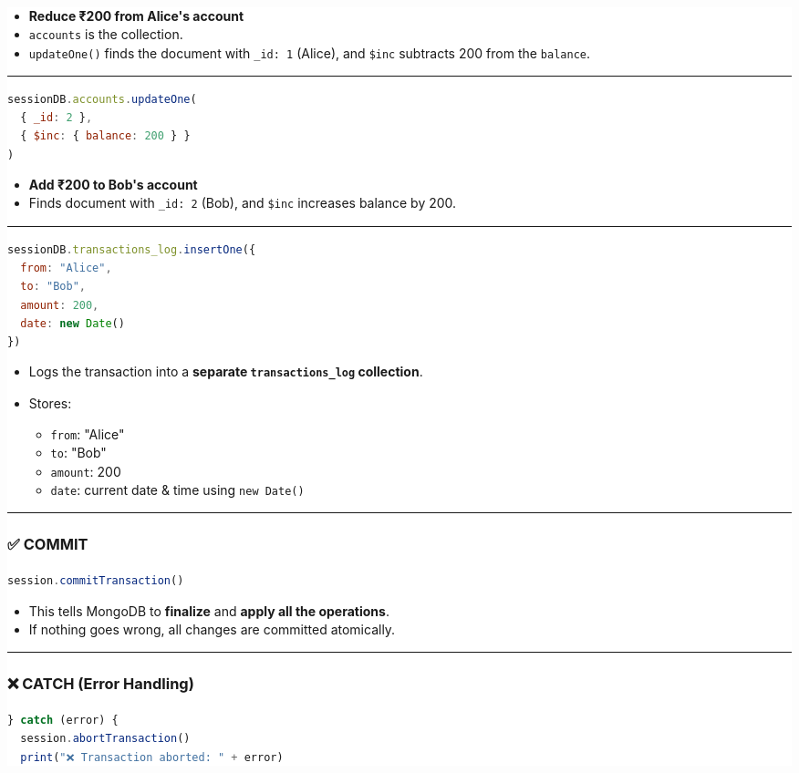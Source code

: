 * **Reduce ₹200 from Alice's account**
* `accounts` is the collection.
* `updateOne()` finds the document with `_id: 1` (Alice), and `$inc` subtracts 200 from the `balance`.

---

```js
sessionDB.accounts.updateOne(
  { _id: 2 },
  { $inc: { balance: 200 } }
)
```

* **Add ₹200 to Bob's account**
* Finds document with `_id: 2` (Bob), and `$inc` increases balance by 200.

---

```js
sessionDB.transactions_log.insertOne({
  from: "Alice",
  to: "Bob",
  amount: 200,
  date: new Date()
})
```

* Logs the transaction into a **separate `transactions_log` collection**.
* Stores:

  * `from`: "Alice"
  * `to`: "Bob"
  * `amount`: 200
  * `date`: current date & time using `new Date()`

---

### ✅ COMMIT

```js
session.commitTransaction()
```

* This tells MongoDB to **finalize** and **apply all the operations**.
* If nothing goes wrong, all changes are committed atomically.

---

### ❌ CATCH (Error Handling)

```js
} catch (error) {
  session.abortTransaction()
  print("❌ Transaction aborted: " + error)
```
